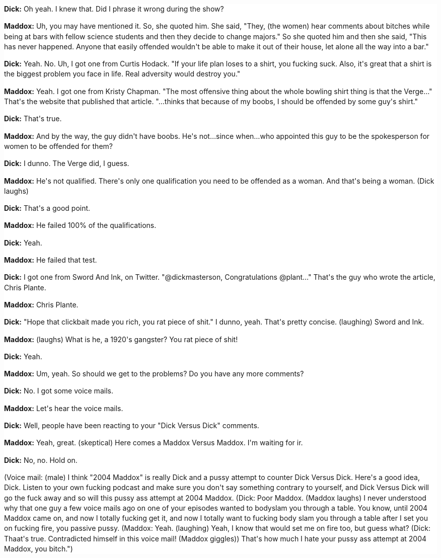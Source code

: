 **Dick:** Oh yeah. I knew that. Did I phrase it wrong during the show?

**Maddox:** Uh, you may have mentioned it. So, she quoted him. She said, "They, (the women) hear comments about bitches while being at bars with fellow science students and then they decide to change majors." So she quoted him and then she said, "This has never happened. Anyone that easily offended wouldn't be able to make it out of their house, let alone all the way into a bar."

**Dick:** Yeah. No. Uh, I got one from Curtis Hodack. "If your life plan loses to a shirt, you fucking suck. Also, it's great that a shirt is the biggest problem you face in life. Real adversity would destroy you."

**Maddox:** Yeah. I got one from Kristy Chapman. "The most offensive thing about the whole bowling shirt thing is that the Verge…" That's the website that published that article. "…thinks that because of my boobs, I should be offended by some guy's shirt."

**Dick:** That's true.

**Maddox:** And by the way, the guy didn't have boobs. He's not…since when…who appointed this guy to be the spokesperson for women to be offended for them?

**Dick:** I dunno. The Verge did, I guess.

**Maddox:** He's not qualified. There's only one qualification you need to be offended as a woman. And that's being a woman. (Dick laughs)

**Dick:** That's a good point.

**Maddox:** He failed 100% of the qualifications.

**Dick:** Yeah.

**Maddox:** He failed that test.

**Dick:** I got one from Sword And Ink, on Twitter. "@dickmasterson, Congratulations @plant…" That's the guy who wrote the article, Chris Plante.

**Maddox:** Chris Plante.

**Dick:** "Hope that clickbait made you rich, you rat piece of shit." I dunno, yeah. That's pretty concise. (laughing) Sword and Ink.

**Maddox:** (laughs) What is he, a 1920's gangster? You rat piece of shit!

**Dick:** Yeah.

**Maddox:** Um, yeah. So should we get to the problems? Do you have any more comments?

**Dick:** No. I got some voice mails.

**Maddox:** Let's hear the voice mails.

**Dick:** Well, people have been reacting to your "Dick Versus Dick" comments.

**Maddox:** Yeah, great. (skeptical) Here comes a Maddox Versus Maddox. I'm waiting for ir.

**Dick:** No, no. Hold on.

(Voice mail: (male) I think "2004 Maddox" is really Dick and a pussy attempt to counter Dick Versus Dick. Here's a good idea, Dick. Listen to your own fucking podcast and make sure you don't say something contrary to yourself, and Dick Versus Dick will go the fuck away and so will this pussy ass attempt at 2004 Maddox. (Dick: Poor Maddox. (Maddox laughs) I never understood why that one guy a few voice mails ago on one of your episodes wanted to bodyslam you through a table. You know, until 2004 Maddox came on, and now I totally fucking get it, and now I totally want to fucking body slam you through a table after I set you on fucking fire, you passive pussy. (Maddox: Yeah. (laughing) Yeah, I know that would set me on fire too, but guess what? (Dick: Thaat's true. Contradicted himself in this voice mail! (Maddox giggles)) That's how much I hate your pussy ass attempt at 2004 Maddox, you bitch.")
